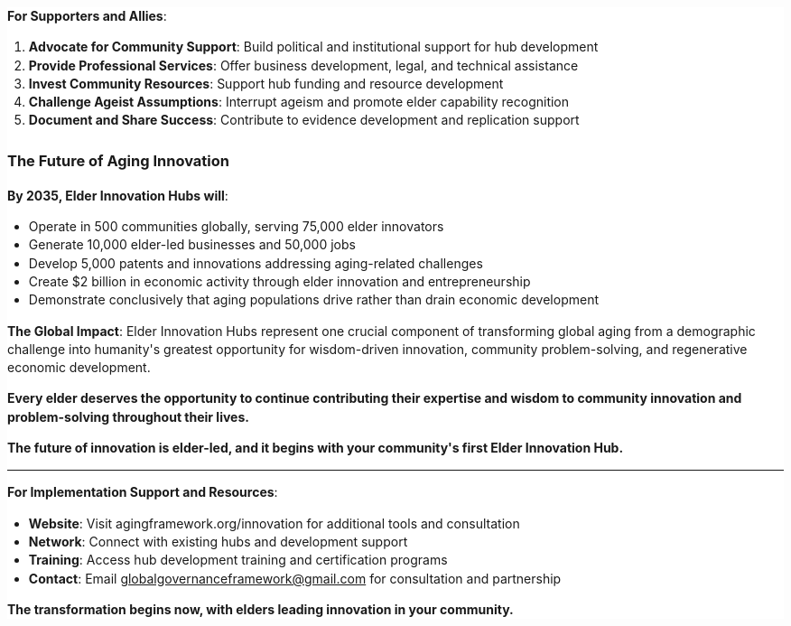 **For Supporters and Allies**:
1. **Advocate for Community Support**: Build political and institutional support for hub development
2. **Provide Professional Services**: Offer business development, legal, and technical assistance
3. **Invest Community Resources**: Support hub funding and resource development
4. **Challenge Ageist Assumptions**: Interrupt ageism and promote elder capability recognition
5. **Document and Share Success**: Contribute to evidence development and replication support

### The Future of Aging Innovation

**By 2035, Elder Innovation Hubs will**:
- Operate in 500 communities globally, serving 75,000 elder innovators
- Generate 10,000 elder-led businesses and 50,000 jobs
- Develop 5,000 patents and innovations addressing aging-related challenges
- Create $2 billion in economic activity through elder innovation and entrepreneurship
- Demonstrate conclusively that aging populations drive rather than drain economic development

**The Global Impact**: Elder Innovation Hubs represent one crucial component of transforming global aging from a demographic challenge into humanity's greatest opportunity for wisdom-driven innovation, community problem-solving, and regenerative economic development.

**Every elder deserves the opportunity to continue contributing their expertise and wisdom to community innovation and problem-solving throughout their lives.**

**The future of innovation is elder-led, and it begins with your community's first Elder Innovation Hub.**

---

**For Implementation Support and Resources**:
- **Website**: Visit agingframework.org/innovation for additional tools and consultation
- **Network**: Connect with existing hubs and development support
- **Training**: Access hub development training and certification programs
- **Contact**: Email globalgovernanceframework@gmail.com for consultation and partnership

**The transformation begins now, with elders leading innovation in your community.**

